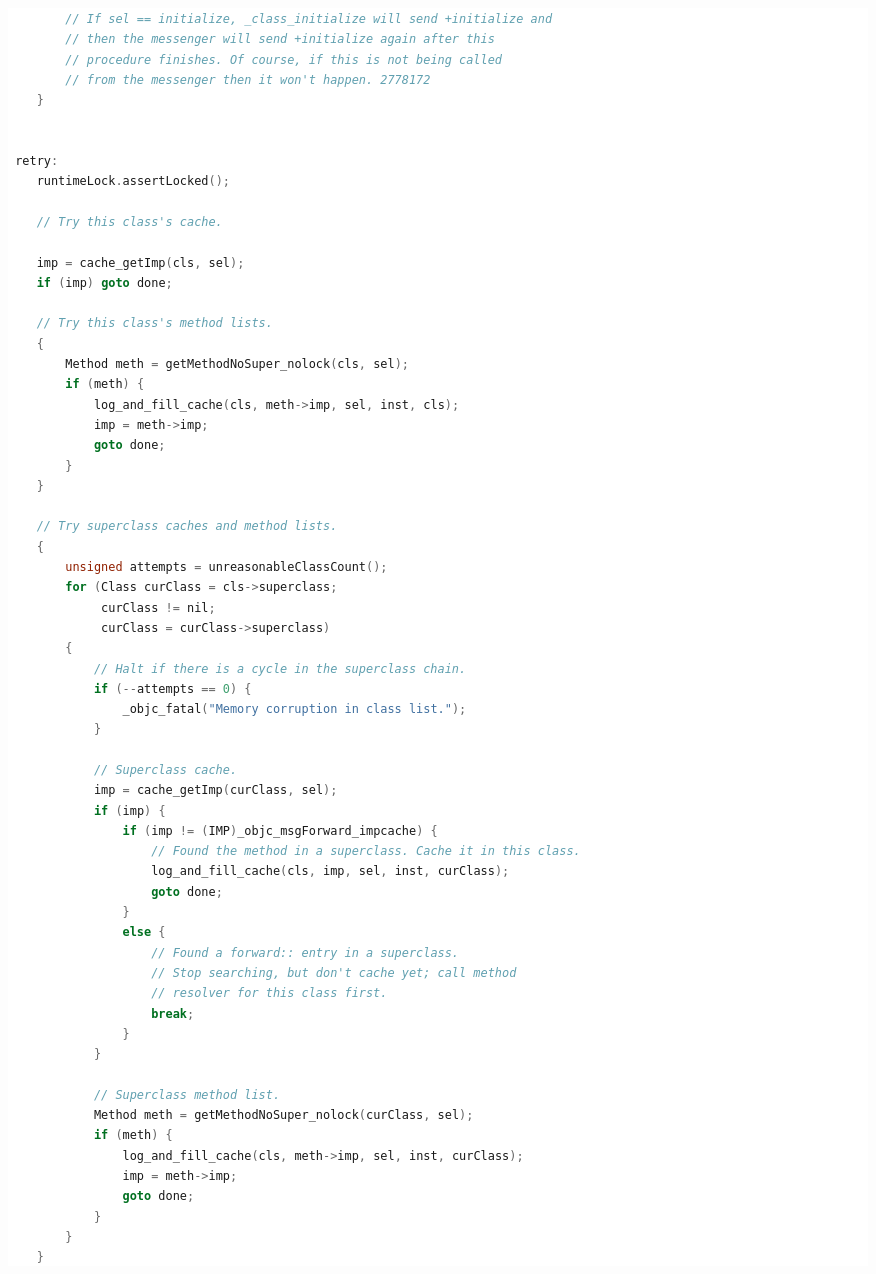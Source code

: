 ```c
        // If sel == initialize, _class_initialize will send +initialize and 
        // then the messenger will send +initialize again after this 
        // procedure finishes. Of course, if this is not being called 
        // from the messenger then it won't happen. 2778172
    }

    
 retry:    
    runtimeLock.assertLocked();

    // Try this class's cache.

    imp = cache_getImp(cls, sel);
    if (imp) goto done;

    // Try this class's method lists.
    {
        Method meth = getMethodNoSuper_nolock(cls, sel);
        if (meth) {
            log_and_fill_cache(cls, meth->imp, sel, inst, cls);
            imp = meth->imp;
            goto done;
        }
    }

    // Try superclass caches and method lists.
    {
        unsigned attempts = unreasonableClassCount();
        for (Class curClass = cls->superclass;
             curClass != nil;
             curClass = curClass->superclass)
        {
            // Halt if there is a cycle in the superclass chain.
            if (--attempts == 0) {
                _objc_fatal("Memory corruption in class list.");
            }
            
            // Superclass cache.
            imp = cache_getImp(curClass, sel);
            if (imp) {
                if (imp != (IMP)_objc_msgForward_impcache) {
                    // Found the method in a superclass. Cache it in this class.
                    log_and_fill_cache(cls, imp, sel, inst, curClass);
                    goto done;
                }
                else {
                    // Found a forward:: entry in a superclass.
                    // Stop searching, but don't cache yet; call method 
                    // resolver for this class first.
                    break;
                }
            }
            
            // Superclass method list.
            Method meth = getMethodNoSuper_nolock(curClass, sel);
            if (meth) {
                log_and_fill_cache(cls, meth->imp, sel, inst, curClass);
                imp = meth->imp;
                goto done;
            }
        }
    }

```